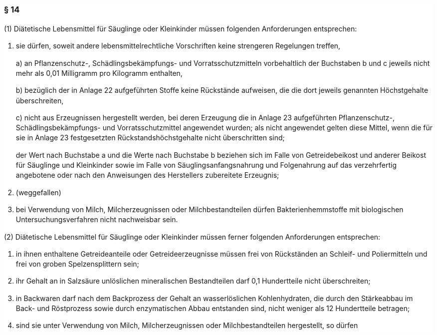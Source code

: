 ### § 14

(1) Diätetische Lebensmittel für Säuglinge oder Kleinkinder müssen
folgenden Anforderungen entsprechen:

1.  sie dürfen, soweit andere lebensmittelrechtliche Vorschriften keine
    strengeren Regelungen treffen,

    a)  an Pflanzenschutz-, Schädlingsbekämpfungs- und Vorratsschutzmitteln
        vorbehaltlich der Buchstaben b und c jeweils nicht mehr als 0,01
        Milligramm pro Kilogramm enthalten,


    b)  bezüglich der in Anlage 22 aufgeführten Stoffe keine Rückstände
        aufweisen, die die dort jeweils genannten Höchstgehalte überschreiten,


    c)  nicht aus Erzeugnissen hergestellt werden, bei deren Erzeugung die in
        Anlage 23 aufgeführten Pflanzenschutz-, Schädlingsbekämpfungs- und
        Vorratsschutzmittel angewendet wurden; als nicht angewendet gelten
        diese Mittel, wenn die für sie in Anlage 23 festgesetzten
        Rückstandshöchstgehalte nicht überschritten sind;




    der Wert nach Buchstabe a und die Werte nach Buchstabe b beziehen sich
    im Falle von Getreidebeikost und anderer Beikost für Säuglinge und
    Kleinkinder sowie im Falle von Säuglingsanfangsnahrung und
    Folgenahrung auf das verzehrfertig angebotene oder nach den
    Anweisungen des Herstellers zubereitete Erzeugnis;


2.  (weggefallen)


3.  bei Verwendung von Milch, Milcherzeugnissen oder Milchbestandteilen
    dürfen Bakterienhemmstoffe mit biologischen Untersuchungsverfahren
    nicht nachweisbar sein.




(2) Diätetische Lebensmittel für Säuglinge oder Kleinkinder müssen
ferner folgenden Anforderungen entsprechen:

1.  in ihnen enthaltene Getreideanteile oder Getreideerzeugnisse müssen
    frei von Rückständen an Schleif- und Poliermitteln und frei von groben
    Spelzensplittern sein;


2.  ihr Gehalt an in Salzsäure unlöslichen mineralischen Bestandteilen
    darf 0,1 Hundertteile nicht überschreiten;


3.  in Backwaren darf nach dem Backprozess der Gehalt an wasserlöslichen
    Kohlenhydraten, die durch den Stärkeabbau im Back- und Röstprozess
    sowie durch enzymatischen Abbau entstanden sind, nicht weniger als 12
    Hundertteile betragen;


4.  sind sie unter Verwendung von Milch, Milcherzeugnissen oder
    Milchbestandteilen hergestellt, so dürfen
